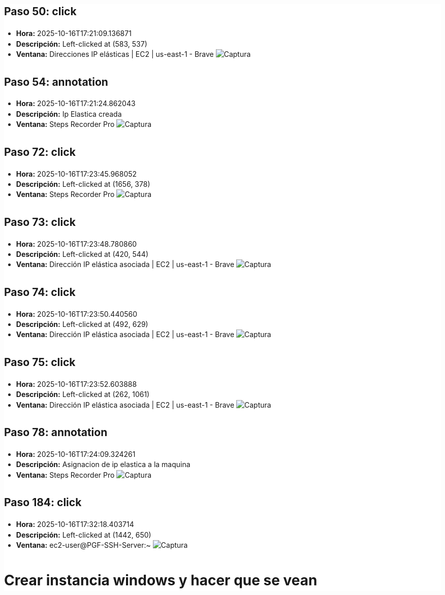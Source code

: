 ## Paso 50: click
- **Hora:** 2025-10-16T17:21:09.136871
- **Descripción:** Left-clicked at (583, 537)
- **Ventana:** Direcciones IP elásticas | EC2 | us-east-1 - Brave
![Captura](Capturas/step_049_20251016_172108_904958.png)

## Paso 54: annotation
- **Hora:** 2025-10-16T17:21:24.862043
- **Descripción:** Ip Elastica creada
- **Ventana:** Steps Recorder Pro
![Captura](Capturas/step_053_20251016_172124_886896.png)

## Paso 72: click
- **Hora:** 2025-10-16T17:23:45.968052
- **Descripción:** Left-clicked at (1656, 378)
- **Ventana:** Steps Recorder Pro
![Captura](Capturas/step_071_20251016_172345_732359.png)

## Paso 73: click
- **Hora:** 2025-10-16T17:23:48.780860
- **Descripción:** Left-clicked at (420, 544)
- **Ventana:** Dirección IP elástica asociada | EC2 | us-east-1 - Brave
![Captura](Capturas/step_072_20251016_172348_604854.png)

## Paso 74: click
- **Hora:** 2025-10-16T17:23:50.440560
- **Descripción:** Left-clicked at (492, 629)
- **Ventana:** Dirección IP elástica asociada | EC2 | us-east-1 - Brave
![Captura](Capturas/step_073_20251016_172350_269679.png)

## Paso 75: click
- **Hora:** 2025-10-16T17:23:52.603888
- **Descripción:** Left-clicked at (262, 1061)
- **Ventana:** Dirección IP elástica asociada | EC2 | us-east-1 - Brave
![Captura](Capturas/step_074_20251016_172352_392635.png)

## Paso 78: annotation
- **Hora:** 2025-10-16T17:24:09.324261
- **Descripción:** Asignacion de ip elastica a la maquina
- **Ventana:** Steps Recorder Pro
![Captura](Capturas/step_077_20251016_172409_345701.png)

## Paso 184: click
- **Hora:** 2025-10-16T17:32:18.403714
- **Descripción:** Left-clicked at (1442, 650)
- **Ventana:** ec2-user@PGF-SSH-Server:~
![Captura](Capturas/step_183_20251016_173218_248860.png)

# Crear instancia windows y hacer que se vean



